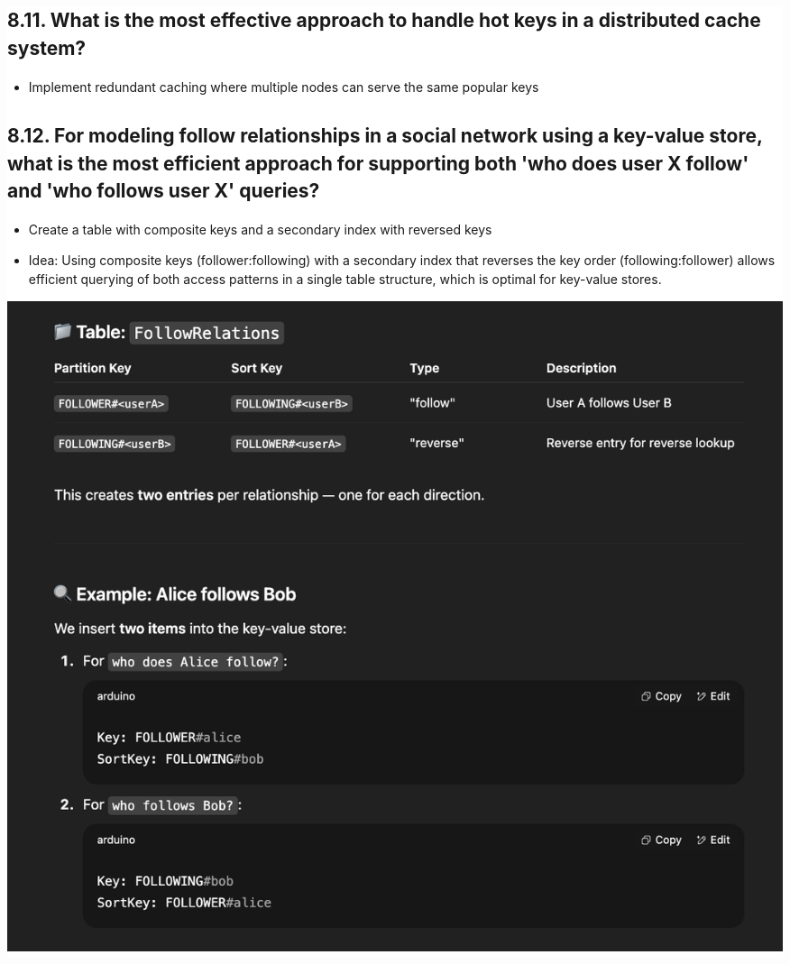 ## 8.11. What is the most effective approach to handle hot keys in a distributed cache system?

- Implement redundant caching where multiple nodes can serve the same popular keys

## 8.12. For modeling follow relationships in a social network using a key-value store, what is the most efficient approach for supporting both 'who does user X follow' and 'who follows user X' queries?

- Create a table with composite keys and a secondary index with reversed keys

- Idea: Using composite keys (follower:following) with a secondary index that reverses the key order (following:follower) allows efficient querying of both access patterns in a single table structure, which is optimal for key-value stores.

![](/images/System-Design/Product/FB-Posts/composite-key.png)
